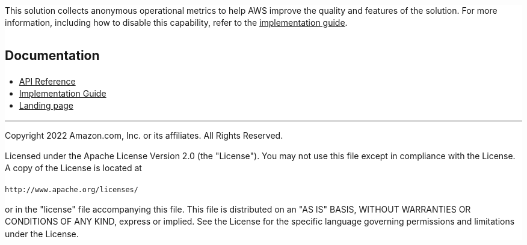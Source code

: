 This solution collects anonymous operational metrics to help AWS improve the quality and features of the solution. For more information, including how to disable this capability, refer to the [implementation guide](https://docs.aws.amazon.com/solutions/latest/application-pattern-orchestrator-on-aws/collection-of-operational-metrics.html).

## Documentation

- [API Reference](./source/lambda/blueprintgovernanceservice/API.md)
- [Implementation Guide](https://docs.aws.amazon.com/solutions/latest/application-pattern-orchestrator-on-aws/welcome.html)
- [Landing page](https://aws.amazon.com/solutions/implementations/application-pattern-orchestrator-on-aws/)

---

Copyright 2022 Amazon.com, Inc. or its affiliates. All Rights Reserved.

Licensed under the Apache License Version 2.0 (the "License"). You may not use this file except in compliance with the License. A copy of the License is located at

    http://www.apache.org/licenses/

or in the "license" file accompanying this file. This file is distributed on an "AS IS" BASIS, WITHOUT WARRANTIES OR CONDITIONS OF ANY KIND, express or implied. See the License for the specific language governing permissions and limitations under the License.
